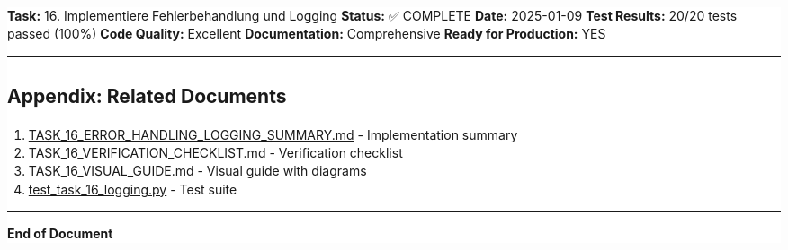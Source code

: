 **Task:** 16. Implementiere Fehlerbehandlung und Logging
**Status:** ✅ COMPLETE
**Date:** 2025-01-09
**Test Results:** 20/20 tests passed (100%)
**Code Quality:** Excellent
**Documentation:** Comprehensive
**Ready for Production:** YES

---

## Appendix: Related Documents

1. [TASK_16_ERROR_HANDLING_LOGGING_SUMMARY.md](./TASK_16_ERROR_HANDLING_LOGGING_SUMMARY.md) - Implementation summary
2. [TASK_16_VERIFICATION_CHECKLIST.md](./TASK_16_VERIFICATION_CHECKLIST.md) - Verification checklist
3. [TASK_16_VISUAL_GUIDE.md](./TASK_16_VISUAL_GUIDE.md) - Visual guide with diagrams
4. [test_task_16_logging.py](./test_task_16_logging.py) - Test suite

---

**End of Document**
